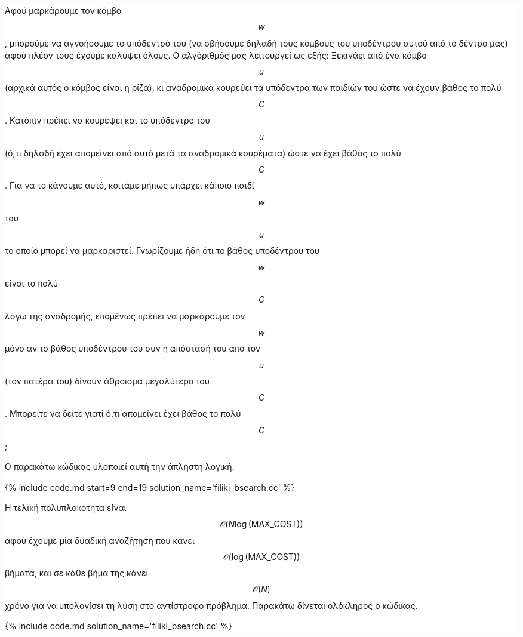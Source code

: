 Αφού μαρκάρουμε τον κόμβο $$w$$, μπορούμε να αγνοήσουμε το υπόδεντρό του (να σβήσουμε δηλαδή τους κόμβους του υποδέντρου αυτού από το δέντρο μας) αφού πλέον τους έχουμε καλύψει όλους. Ο αλγόριθμός μας λειτουργεί ως εξής: Ξεκινάει από ένα κόμβο $$u$$ (αρχικά αυτός ο κόμβος είναι η ρίζα), κι αναδρομικά κουρεύει τα υπόδεντρα των παιδιών του ώστε να έχουν βάθος το πολύ $$C$$. Κατόπιν πρέπει να κουρέψει και το υπόδεντρο του $$u$$ (ό,τι δηλαδή έχει απομείνει από αυτό μετά τα αναδρομικά κουρέματα) ώστε να έχει βάθος το πολύ $$C$$. Για να το κάνουμε αυτό, κοιτάμε μήπως υπάρχει κάποιο παιδί $$w$$ του $$u$$ το οποίο μπορεί να μαρκαριστεί. Γνωρίζουμε ήδη ότι το βάθος υποδέντρου του $$w$$ είναι το πολύ $$C$$ λόγω της αναδρομής, επομένως πρέπει να μαρκάρουμε τον $$w$$ μόνο αν το βάθος υποδέντρου του συν η απόστασή του από τον $$u$$ (τον πατέρα του) δίνουν άθροισμα μεγαλύτερο του $$C$$. Μπορείτε να δείτε γιατί ό,τι απομείνει έχει βάθος το πολύ $$C$$;

Ο παρακάτω κώδικας υλοποιεί αυτή την άπληστη λογική.

{% include code.md start=9 end=19 solution_name='filiki_bsearch.cc' %}

Η τελική πολυπλοκότητα είναι $$\mathcal{O}(N\log{(\mathrm{MAX\_COST})})$$ αφού έχουμε μία δυαδική αναζήτηση που κάνει $$\mathcal{O}(\log{(\mathrm{MAX\_COST})})$$ βήματα, και σε κάθε βήμα της κάνει $$\mathcal{O}(N)$$ χρόνο για να υπολογίσει τη λύση στο αντίστροφο πρόβλημα. Παρακάτω δίνεται ολόκληρος ο κώδικας.

{% include code.md solution_name='filiki_bsearch.cc' %}